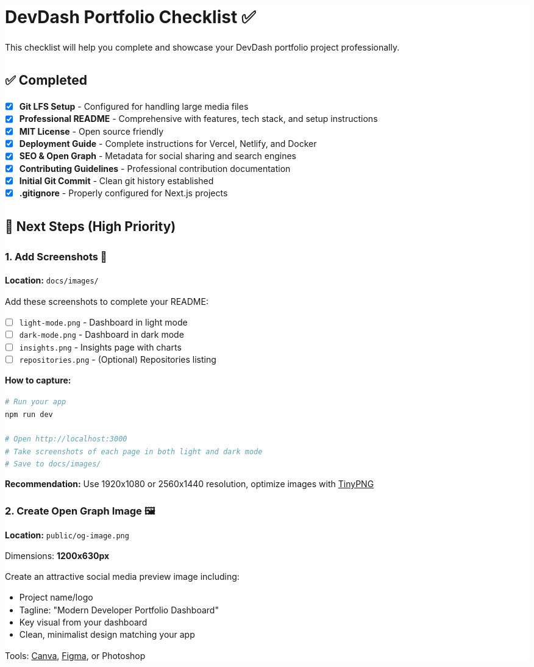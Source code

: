 # DevDash Portfolio Checklist ✅

This checklist will help you complete and showcase your DevDash portfolio project professionally.

## ✅ Completed

- [x] **Git LFS Setup** - Configured for handling large media files
- [x] **Professional README** - Comprehensive with features, tech stack, and setup instructions
- [x] **MIT License** - Open source friendly
- [x] **Deployment Guide** - Complete instructions for Vercel, Netlify, and Docker
- [x] **SEO & Open Graph** - Metadata for social sharing and search engines
- [x] **Contributing Guidelines** - Professional contribution documentation
- [x] **Initial Git Commit** - Clean git history established
- [x] **.gitignore** - Properly configured for Next.js projects

## 🎯 Next Steps (High Priority)

### 1. Add Screenshots 📸

**Location:** `docs/images/`

Add these screenshots to complete your README:
- [ ] `light-mode.png` - Dashboard in light mode
- [ ] `dark-mode.png` - Dashboard in dark mode  
- [ ] `insights.png` - Insights page with charts
- [ ] `repositories.png` - (Optional) Repositories listing

**How to capture:**
```bash
# Run your app
npm run dev

# Open http://localhost:3000
# Take screenshots of each page in both light and dark mode
# Save to docs/images/
```

**Recommendation:** Use 1920x1080 or 2560x1440 resolution, optimize images with [TinyPNG](https://tinypng.com/)

### 2. Create Open Graph Image 🖼️

**Location:** `public/og-image.png`

Dimensions: **1200x630px**

Create an attractive social media preview image including:
- Project name/logo
- Tagline: "Modern Developer Portfolio Dashboard"
- Key visual from your dashboard
- Clean, minimalist design matching your app

Tools: [Canva](https://canva.com), [Figma](https://figma.com), or Photoshop
